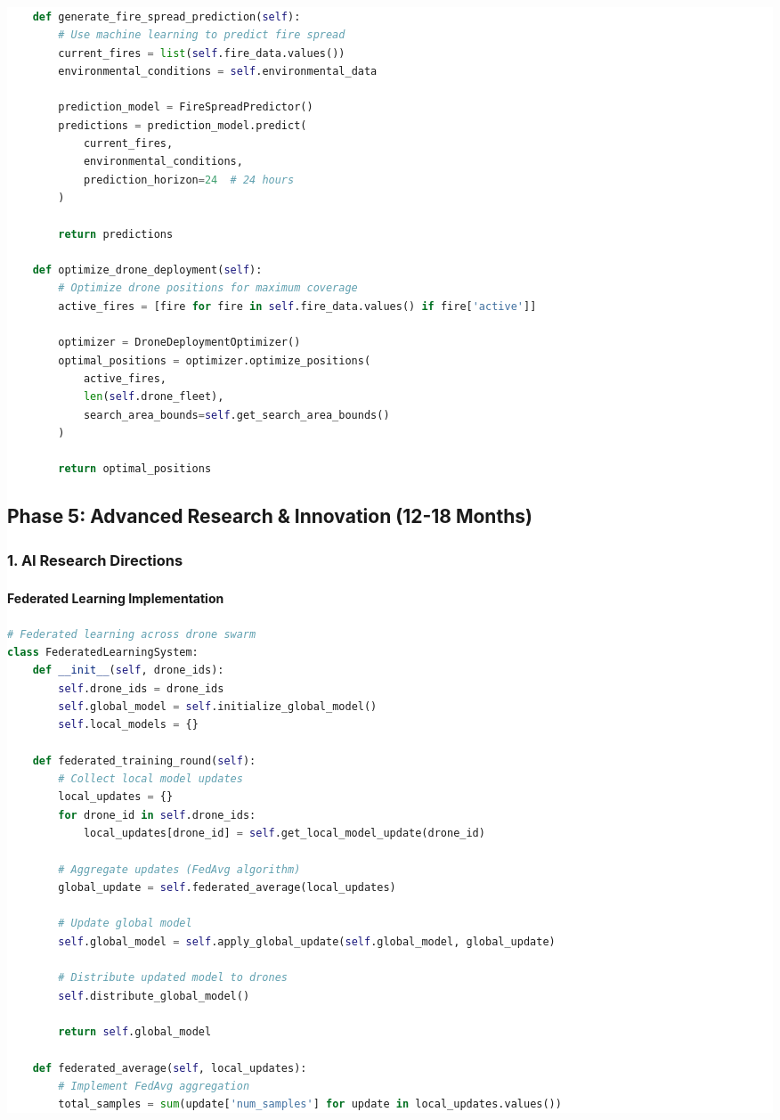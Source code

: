 ```python
    def generate_fire_spread_prediction(self):
        # Use machine learning to predict fire spread
        current_fires = list(self.fire_data.values())
        environmental_conditions = self.environmental_data

        prediction_model = FireSpreadPredictor()
        predictions = prediction_model.predict(
            current_fires,
            environmental_conditions,
            prediction_horizon=24  # 24 hours
        )

        return predictions

    def optimize_drone_deployment(self):
        # Optimize drone positions for maximum coverage
        active_fires = [fire for fire in self.fire_data.values() if fire['active']]

        optimizer = DroneDeploymentOptimizer()
        optimal_positions = optimizer.optimize_positions(
            active_fires,
            len(self.drone_fleet),
            search_area_bounds=self.get_search_area_bounds()
        )

        return optimal_positions
```

## Phase 5: Advanced Research & Innovation (12-18 Months)

### 1. AI Research Directions

#### Federated Learning Implementation
```python
# Federated learning across drone swarm
class FederatedLearningSystem:
    def __init__(self, drone_ids):
        self.drone_ids = drone_ids
        self.global_model = self.initialize_global_model()
        self.local_models = {}

    def federated_training_round(self):
        # Collect local model updates
        local_updates = {}
        for drone_id in self.drone_ids:
            local_updates[drone_id] = self.get_local_model_update(drone_id)

        # Aggregate updates (FedAvg algorithm)
        global_update = self.federated_average(local_updates)

        # Update global model
        self.global_model = self.apply_global_update(self.global_model, global_update)

        # Distribute updated model to drones
        self.distribute_global_model()

        return self.global_model

    def federated_average(self, local_updates):
        # Implement FedAvg aggregation
        total_samples = sum(update['num_samples'] for update in local_updates.values())

```